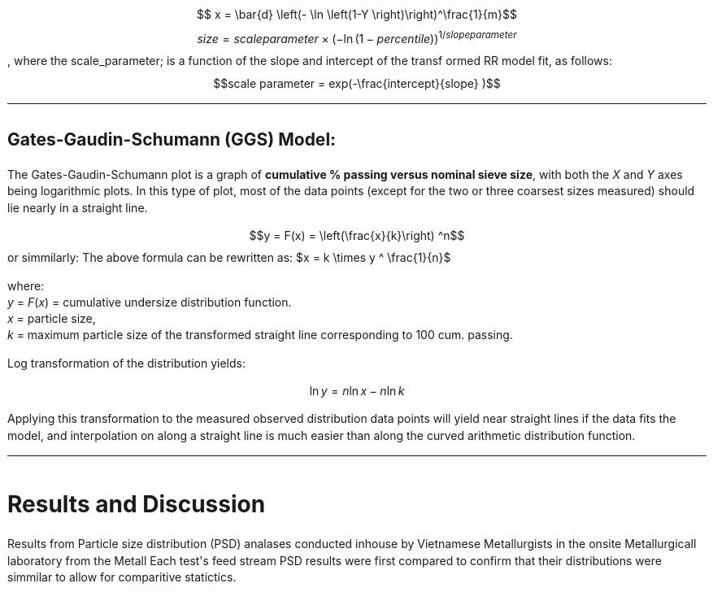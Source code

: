 $$ x = \bar{d} \left(- \ln \left(1-Y \right)\right)^\frac{1}{m}$$
$$size = scale parameter\times (-\ln (1-percentile))^{1/slope parameter}$$ ,
where the scale_parameter; is a function of the slope and intercept of the transf
ormed RR model fit, as follows: $$scale parameter = exp(-\frac{intercept}{slope} )$$

***


## Gates-Gaudin-Schumann (GGS) Model:

The Gates-Gaudin-Schumann plot is a graph of **cumulative % passing versus nominal
sieve size**, with both the $X$ and $Y$ axes being logarithmic plots. In this type of plot, most of the data points (except for the two or three coarsest sizes measured) should lie nearly in a straight line.

$$y = F(x) = \left(\frac{x}{k}\right) ^n$$
or simmilarly:
The above formula can be rewritten as:
$x = k \times y ^ \frac{1}{n}$  


where:  
$y$ = $F \left(x\right)$ = cumulative undersize distribution function.  
$x$ = particle size,  
$k$ = maximum particle size of the transformed straight line corresponding to $100%$ cum. passing.


Log transformation of the distribution yields:

$$\ln y = n \ln x - n \ln k$$

Applying this transformation to the measured observed distribution data points will yield near straight lines if the data fits the model, and interpolation on along a straight line is much easier than along the curved arithmetic distribution function.

***















# Results and Discussion




Results from Particle size distribution (PSD) analases conducted inhouse by Vietnamese Metallurgists in the onsite Metallurgicall laboratory  from the Metall
Each test's feed stream PSD results were first compared to confirm that their distributions were simmilar to allow for comparitive statictics.  


